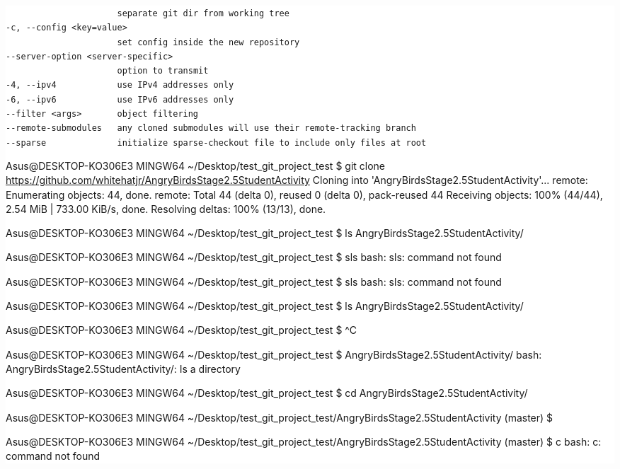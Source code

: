                           separate git dir from working tree
    -c, --config <key=value>
                          set config inside the new repository
    --server-option <server-specific>
                          option to transmit
    -4, --ipv4            use IPv4 addresses only
    -6, --ipv6            use IPv6 addresses only
    --filter <args>       object filtering
    --remote-submodules   any cloned submodules will use their remote-tracking branch
    --sparse              initialize sparse-checkout file to include only files at root


Asus@DESKTOP-KO306E3 MINGW64 ~/Desktop/test_git_project_test
$  git  clone https://github.com/whitehatjr/AngryBirdsStage2.5StudentActivity
Cloning into 'AngryBirdsStage2.5StudentActivity'...
remote: Enumerating objects: 44, done.
remote: Total 44 (delta 0), reused 0 (delta 0), pack-reused 44
Receiving objects: 100% (44/44), 2.54 MiB | 733.00 KiB/s, done.
Resolving deltas: 100% (13/13), done.



Asus@DESKTOP-KO306E3 MINGW64 ~/Desktop/test_git_project_test
$ ls
AngryBirdsStage2.5StudentActivity/

Asus@DESKTOP-KO306E3 MINGW64 ~/Desktop/test_git_project_test
$ sls
bash: sls: command not found

Asus@DESKTOP-KO306E3 MINGW64 ~/Desktop/test_git_project_test
$ sls
bash: sls: command not found



Asus@DESKTOP-KO306E3 MINGW64 ~/Desktop/test_git_project_test
$ ls
AngryBirdsStage2.5StudentActivity/

Asus@DESKTOP-KO306E3 MINGW64 ~/Desktop/test_git_project_test
$ ^C

Asus@DESKTOP-KO306E3 MINGW64 ~/Desktop/test_git_project_test
$ AngryBirdsStage2.5StudentActivity/
bash: AngryBirdsStage2.5StudentActivity/: Is a directory

Asus@DESKTOP-KO306E3 MINGW64 ~/Desktop/test_git_project_test
$ cd AngryBirdsStage2.5StudentActivity/

Asus@DESKTOP-KO306E3 MINGW64 ~/Desktop/test_git_project_test/AngryBirdsStage2.5StudentActivity (master)
$

Asus@DESKTOP-KO306E3 MINGW64 ~/Desktop/test_git_project_test/AngryBirdsStage2.5StudentActivity (master)
$ c
bash: c: command not found
